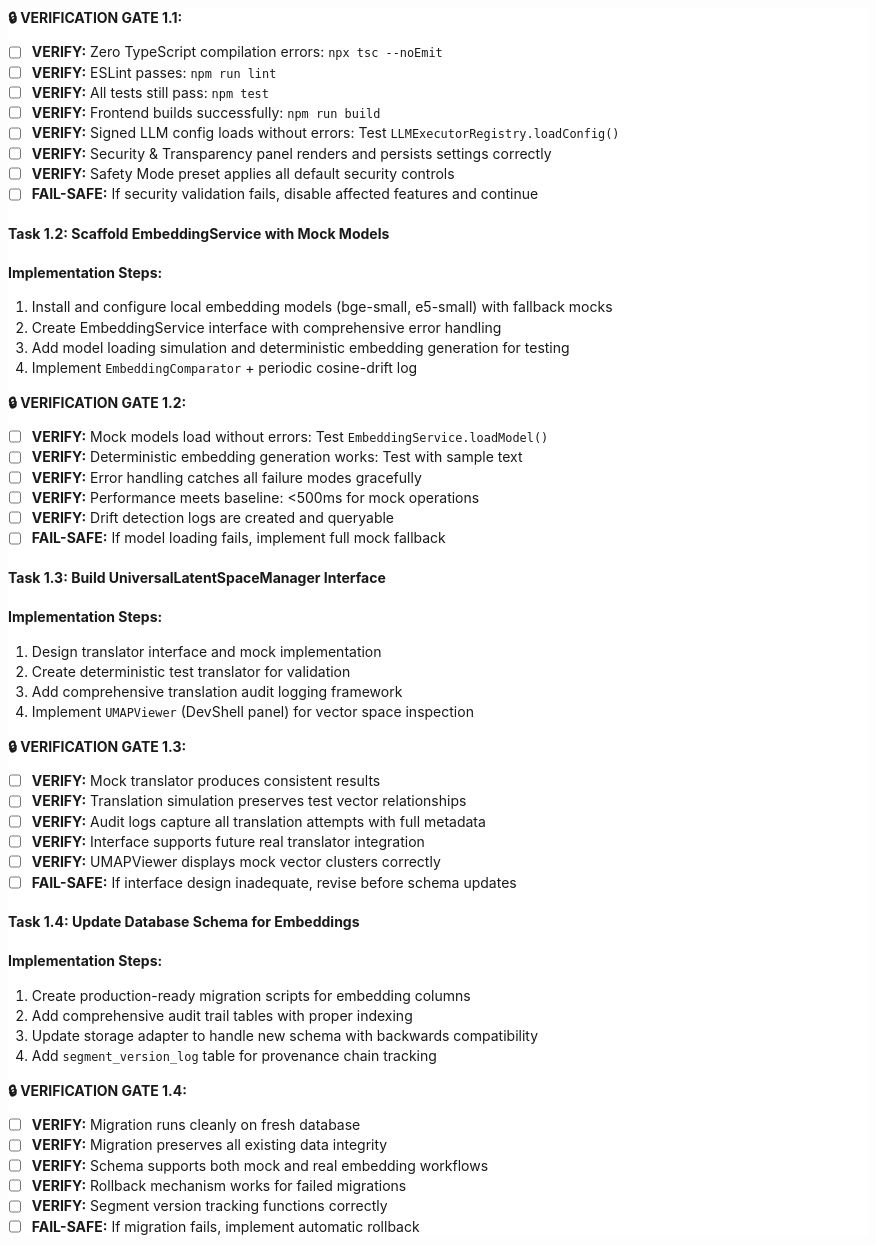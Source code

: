**🔒 VERIFICATION GATE 1.1:**
- [ ] **VERIFY:** Zero TypeScript compilation errors: `npx tsc --noEmit`
- [ ] **VERIFY:** ESLint passes: `npm run lint`
- [ ] **VERIFY:** All tests still pass: `npm test`
- [ ] **VERIFY:** Frontend builds successfully: `npm run build`
- [ ] **VERIFY:** Signed LLM config loads without errors: Test `LLMExecutorRegistry.loadConfig()`
- [ ] **VERIFY:** Security & Transparency panel renders and persists settings correctly
- [ ] **VERIFY:** Safety Mode preset applies all default security controls
- [ ] **FAIL-SAFE:** If security validation fails, disable affected features and continue

#### Task 1.2: Scaffold EmbeddingService with Mock Models
**Implementation Steps:**
1. Install and configure local embedding models (bge-small, e5-small) with fallback mocks
2. Create EmbeddingService interface with comprehensive error handling
3. Add model loading simulation and deterministic embedding generation for testing
4. Implement `EmbeddingComparator` + periodic cosine-drift log

**🔒 VERIFICATION GATE 1.2:**
- [ ] **VERIFY:** Mock models load without errors: Test `EmbeddingService.loadModel()`
- [ ] **VERIFY:** Deterministic embedding generation works: Test with sample text
- [ ] **VERIFY:** Error handling catches all failure modes gracefully
- [ ] **VERIFY:** Performance meets baseline: <500ms for mock operations
- [ ] **VERIFY:** Drift detection logs are created and queryable
- [ ] **FAIL-SAFE:** If model loading fails, implement full mock fallback

#### Task 1.3: Build UniversalLatentSpaceManager Interface
**Implementation Steps:**
1. Design translator interface and mock implementation
2. Create deterministic test translator for validation
3. Add comprehensive translation audit logging framework
4. Implement `UMAPViewer` (DevShell panel) for vector space inspection

**🔒 VERIFICATION GATE 1.3:**
- [ ] **VERIFY:** Mock translator produces consistent results
- [ ] **VERIFY:** Translation simulation preserves test vector relationships
- [ ] **VERIFY:** Audit logs capture all translation attempts with full metadata
- [ ] **VERIFY:** Interface supports future real translator integration
- [ ] **VERIFY:** UMAPViewer displays mock vector clusters correctly
- [ ] **FAIL-SAFE:** If interface design inadequate, revise before schema updates

#### Task 1.4: Update Database Schema for Embeddings
**Implementation Steps:**
1. Create production-ready migration scripts for embedding columns
2. Add comprehensive audit trail tables with proper indexing
3. Update storage adapter to handle new schema with backwards compatibility
4. Add `segment_version_log` table for provenance chain tracking

**🔒 VERIFICATION GATE 1.4:**
- [ ] **VERIFY:** Migration runs cleanly on fresh database
- [ ] **VERIFY:** Migration preserves all existing data integrity
- [ ] **VERIFY:** Schema supports both mock and real embedding workflows
- [ ] **VERIFY:** Rollback mechanism works for failed migrations
- [ ] **VERIFY:** Segment version tracking functions correctly
- [ ] **FAIL-SAFE:** If migration fails, implement automatic rollback
